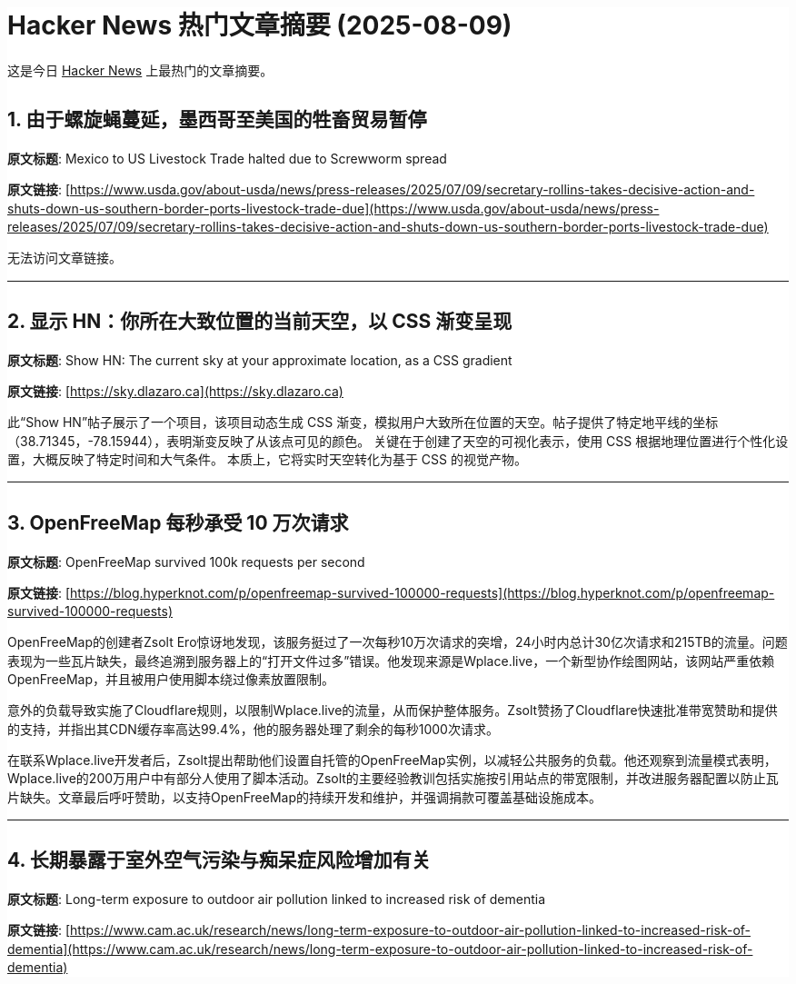 # Hacker News 热门文章摘要 (2025-08-09)

这是今日 [Hacker News](https://news.ycombinator.com/) 上最热门的文章摘要。

## 1. 由于螺旋蝇蔓延，墨西哥至美国的牲畜贸易暂停

**原文标题**: Mexico to US Livestock Trade halted due to Screwworm spread

**原文链接**: [https://www.usda.gov/about-usda/news/press-releases/2025/07/09/secretary-rollins-takes-decisive-action-and-shuts-down-us-southern-border-ports-livestock-trade-due](https://www.usda.gov/about-usda/news/press-releases/2025/07/09/secretary-rollins-takes-decisive-action-and-shuts-down-us-southern-border-ports-livestock-trade-due)

无法访问文章链接。

---

## 2. 显示 HN：你所在大致位置的当前天空，以 CSS 渐变呈现

**原文标题**: Show HN: The current sky at your approximate location, as a CSS gradient

**原文链接**: [https://sky.dlazaro.ca](https://sky.dlazaro.ca)

此“Show HN”帖子展示了一个项目，该项目动态生成 CSS 渐变，模拟用户大致所在位置的天空。帖子提供了特定地平线的坐标（38.71345，-78.15944），表明渐变反映了从该点可见的颜色。 关键在于创建了天空的可视化表示，使用 CSS 根据地理位置进行个性化设置，大概反映了特定时间和大气条件。 本质上，它将实时天空转化为基于 CSS 的视觉产物。

---

## 3. OpenFreeMap 每秒承受 10 万次请求

**原文标题**: OpenFreeMap survived 100k requests per second

**原文链接**: [https://blog.hyperknot.com/p/openfreemap-survived-100000-requests](https://blog.hyperknot.com/p/openfreemap-survived-100000-requests)

OpenFreeMap的创建者Zsolt Ero惊讶地发现，该服务挺过了一次每秒10万次请求的突增，24小时内总计30亿次请求和215TB的流量。问题表现为一些瓦片缺失，最终追溯到服务器上的“打开文件过多”错误。他发现来源是Wplace.live，一个新型协作绘图网站，该网站严重依赖OpenFreeMap，并且被用户使用脚本绕过像素放置限制。

意外的负载导致实施了Cloudflare规则，以限制Wplace.live的流量，从而保护整体服务。Zsolt赞扬了Cloudflare快速批准带宽赞助和提供的支持，并指出其CDN缓存率高达99.4%，他的服务器处理了剩余的每秒1000次请求。

在联系Wplace.live开发者后，Zsolt提出帮助他们设置自托管的OpenFreeMap实例，以减轻公共服务的负载。他还观察到流量模式表明，Wplace.live的200万用户中有部分人使用了脚本活动。Zsolt的主要经验教训包括实施按引用站点的带宽限制，并改进服务器配置以防止瓦片缺失。文章最后呼吁赞助，以支持OpenFreeMap的持续开发和维护，并强调捐款可覆盖基础设施成本。

---

## 4. 长期暴露于室外空气污染与痴呆症风险增加有关

**原文标题**: Long-term exposure to outdoor air pollution linked to increased risk of dementia

**原文链接**: [https://www.cam.ac.uk/research/news/long-term-exposure-to-outdoor-air-pollution-linked-to-increased-risk-of-dementia](https://www.cam.ac.uk/research/news/long-term-exposure-to-outdoor-air-pollution-linked-to-increased-risk-of-dementia)
